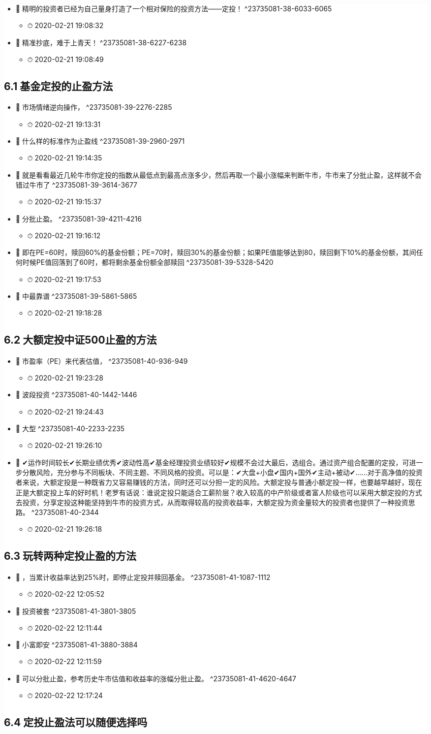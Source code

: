 - 📌 精明的投资者已经为自己量身打造了一个相对保险的投资方法——定投！ ^23735081-38-6033-6065
    - ⏱ 2020-02-21 19:08:32 

- 📌 精准抄底，难于上青天！ ^23735081-38-6227-6238
    - ⏱ 2020-02-21 19:08:49 
## 6.1 基金定投的止盈方法


- 📌 市场情绪逆向操作， ^23735081-39-2276-2285
    - ⏱ 2020-02-21 19:13:31 

- 📌 什么样的标准作为止盈线 ^23735081-39-2960-2971
    - ⏱ 2020-02-21 19:14:35 

- 📌 就是看看最近几轮牛市你定投的指数从最低点到最高点涨多少，然后再取一个最小涨幅来判断牛市，牛市来了分批止盈，这样就不会错过牛市了 ^23735081-39-3614-3677
    - ⏱ 2020-02-21 19:15:37 

- 📌 分批止盈。 ^23735081-39-4211-4216
    - ⏱ 2020-02-21 19:16:12 

- 📌 即在PE=60时，赎回60%的基金份额；PE=70时，赎回30%的基金份额；如果PE值能够达到80，赎回剩下10%的基金份额，其间任何时候PE值回落到了60时，都将剩余基金份额全部赎回 ^23735081-39-5328-5420
    - ⏱ 2020-02-21 19:17:53 

- 📌 中最靠谱 ^23735081-39-5861-5865
    - ⏱ 2020-02-21 19:18:28 
## 6.2 大额定投中证500止盈的方法


- 📌 市盈率（PE）来代表估值， ^23735081-40-936-949
    - ⏱ 2020-02-21 19:23:28 

- 📌 波段投资 ^23735081-40-1442-1446
    - ⏱ 2020-02-21 19:24:43 

- 📌 大型 ^23735081-40-2233-2235
    - ⏱ 2020-02-21 19:26:10 

- 📌 ✔运作时间较长✔长期业绩优秀✔波动性高✔基金经理投资业绩较好✔规模不会过大最后，选组合。通过资产组合配置的定投，可进一步分散风险，充分参与不同板块、不同主题、不同风格的投资。可以是：✔大盘+小盘✔国内+国外✔主动+被动✔……对于高净值的投资者来说，大额定投是一种既省力又容易赚钱的方法，同时还可以分担一定的风险。大额定投与普通小额定投一样，也要越早越好，现在正是大额定投上车的好时机！老罗有话说：谁说定投只能适合工薪阶层？收入较高的中产阶级或者富人阶级也可以采用大额定投的方式去投资，分享定投这种能坚持到牛市的投资方式，从而取得较高的投资收益率，大额定投为资金量较大的投资者也提供了一种投资思路。 ^23735081-40-2344
    - ⏱ 2020-02-21 19:26:18 
## 6.3 玩转两种定投止盈的方法


- 📌 ，当累计收益率达到25%时，即停止定投并赎回基金。 ^23735081-41-1087-1112
    - ⏱ 2020-02-22 12:05:52 

- 📌 投资被套 ^23735081-41-3801-3805
    - ⏱ 2020-02-22 12:11:44 

- 📌 小富即安 ^23735081-41-3880-3884
    - ⏱ 2020-02-22 12:11:59 

- 📌 可以分批止盈，参考历史牛市估值和收益率的涨幅分批止盈。 ^23735081-41-4620-4647
    - ⏱ 2020-02-22 12:17:24 
## 6.4 定投止盈法可以随便选择吗
